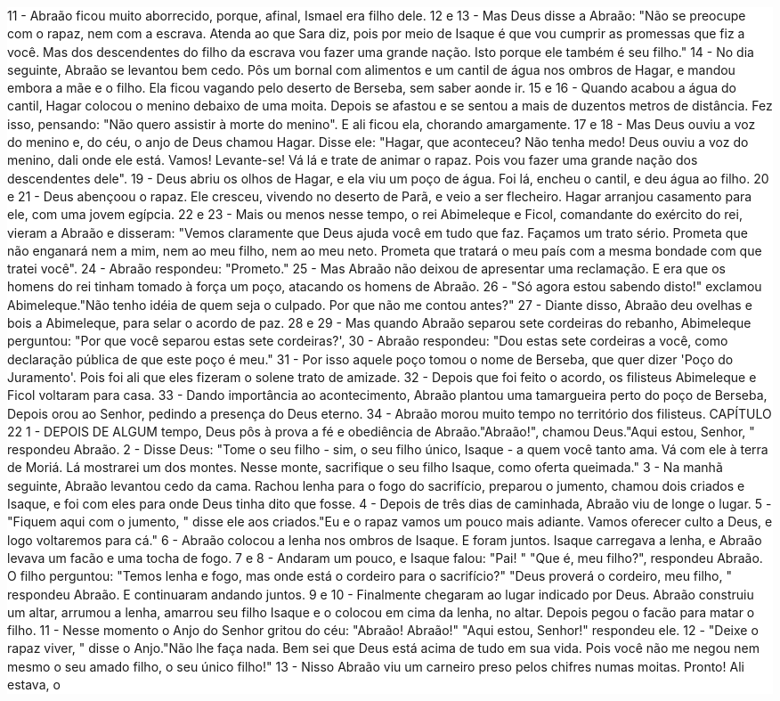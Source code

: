 11 - Abraão ficou muito aborrecido, porque, afinal, Ismael era filho dele.
12 e 13 - Mas Deus disse a Abraão: "Não se preocupe com o rapaz, nem com a escrava.
Atenda ao que Sara diz, pois por meio de Isaque é que vou cumprir as promessas que fiz a
você. Mas dos descendentes do filho da escrava vou fazer uma grande nação. Isto porque ele
também é seu filho."
14 - No dia seguinte, Abraão se levantou bem cedo. Pôs um bornal com alimentos e um cantil
de água nos ombros de Hagar, e mandou embora a mãe e o filho. Ela ficou vagando pelo
deserto de Berseba, sem saber aonde ir.
15 e 16 - Quando acabou a água do cantil, Hagar colocou o menino debaixo de uma moita.
Depois se afastou e se sentou a mais de duzentos metros de distância. Fez isso, pensando:
"Não quero assistir à morte do menino". E ali ficou ela, chorando amargamente.
17 e 18 - Mas Deus ouviu a voz do menino e, do céu, o anjo de Deus chamou Hagar. Disse
ele: "Hagar, que aconteceu? Não tenha medo! Deus ouviu a voz do menino, dali onde ele está.
Vamos! Levante-se! Vá lá e trate de animar o rapaz. Pois vou fazer uma grande nação dos
descendentes dele".
19 - Deus abriu os olhos de Hagar, e ela viu um poço de água. Foi lá, encheu o cantil, e deu
água ao filho.
20 e 21 - Deus abençoou o rapaz. Ele cresceu, vivendo no deserto de Parã, e veio a ser
flecheiro. Hagar arranjou casamento para ele, com uma jovem egípcia.
22 e 23 - Mais ou menos nesse tempo, o rei Abimeleque e Ficol, comandante do exército do
rei, vieram a Abraão e disseram: "Vemos claramente que Deus ajuda você em tudo que faz.
Façamos um trato sério. Prometa que não enganará nem a mim, nem ao meu filho, nem ao
meu neto. Prometa que tratará o meu país com a mesma bondade com que tratei você".
24 - Abraão respondeu: "Prometo."
25 - Mas Abraão não deixou de apresentar uma reclamação. E era que os homens do rei
tinham tomado à força um poço, atacando os homens de Abraão.
26 - "Só agora estou sabendo disto!" exclamou Abimeleque."Não tenho idéia de quem seja o
culpado. Por que não me contou antes?"
27 - Diante disso, Abraão deu ovelhas e bois a Abimeleque, para selar o acordo de paz.
28 e 29 - Mas quando Abraão separou sete cordeiras do rebanho, Abimeleque perguntou: "Por
que você separou estas sete cordeiras?',
30 - Abraão respondeu: "Dou estas sete cordeiras a você, como declaração pública de que este
poço é meu."
31 - Por isso aquele poço tomou o nome de Berseba, que quer dizer 'Poço do Juramento'. Pois
foi ali que eles fizeram o solene trato de amizade.
32 - Depois que foi feito o acordo, os filisteus Abimeleque e Ficol voltaram para casa.
33 - Dando importância ao acontecimento, Abraão plantou uma tamargueira perto do poço de
Berseba, Depois orou ao Senhor, pedindo a presença do Deus eterno.
34 - Abraão morou muito tempo no território dos filisteus.
CAPÍTULO 22
1 - DEPOIS DE ALGUM tempo, Deus pôs à prova a fé e obediência de Abraão."Abraão!",
chamou Deus."Aqui estou, Senhor, " respondeu Abraão.
2 - Disse Deus: "Tome o seu filho - sim, o seu filho único, Isaque - a quem você tanto ama. Vá
com ele à terra de Moriá. Lá mostrarei um dos montes. Nesse monte, sacrifique o seu filho
Isaque, como oferta queimada."
3 - Na manhã seguinte, Abraão levantou cedo da cama. Rachou lenha para o fogo do sacrifício,
preparou o jumento, chamou dois criados e Isaque, e foi com eles para onde Deus tinha dito
que fosse.
4 - Depois de três dias de caminhada, Abraão viu de longe o lugar.
5 - "Fiquem aqui com o jumento, " disse ele aos criados."Eu e o rapaz vamos um pouco mais
adiante. Vamos oferecer culto a Deus, e logo voltaremos para cá."
6 - Abraão colocou a lenha nos ombros de Isaque. E foram juntos. Isaque carregava a lenha, e
Abraão levava um facão e uma tocha de fogo.
7 e 8 - Andaram um pouco, e Isaque falou: "Pai! " "Que é, meu filho?", respondeu Abraão. O
filho perguntou: "Temos lenha e fogo, mas onde está o cordeiro para o sacrifício?" "Deus
proverá o cordeiro, meu filho, " respondeu Abraão. E continuaram andando juntos.
9 e 10 - Finalmente chegaram ao lugar indicado por Deus. Abraão construiu um altar, arrumou
a lenha, amarrou seu filho Isaque e o colocou em cima da lenha, no altar. Depois pegou o
facão para matar o filho.
11 - Nesse momento o Anjo do Senhor gritou do céu: "Abraão! Abraão!" "Aqui estou, Senhor!"
respondeu ele.
12 - "Deixe o rapaz viver, " disse o Anjo."Não lhe faça nada. Bem sei que Deus está acima de
tudo em sua vida. Pois você não me negou nem mesmo o seu amado filho, o seu único filho!"
13 - Nisso Abraão viu um carneiro preso pelos chifres numas moitas. Pronto! Ali estava, o